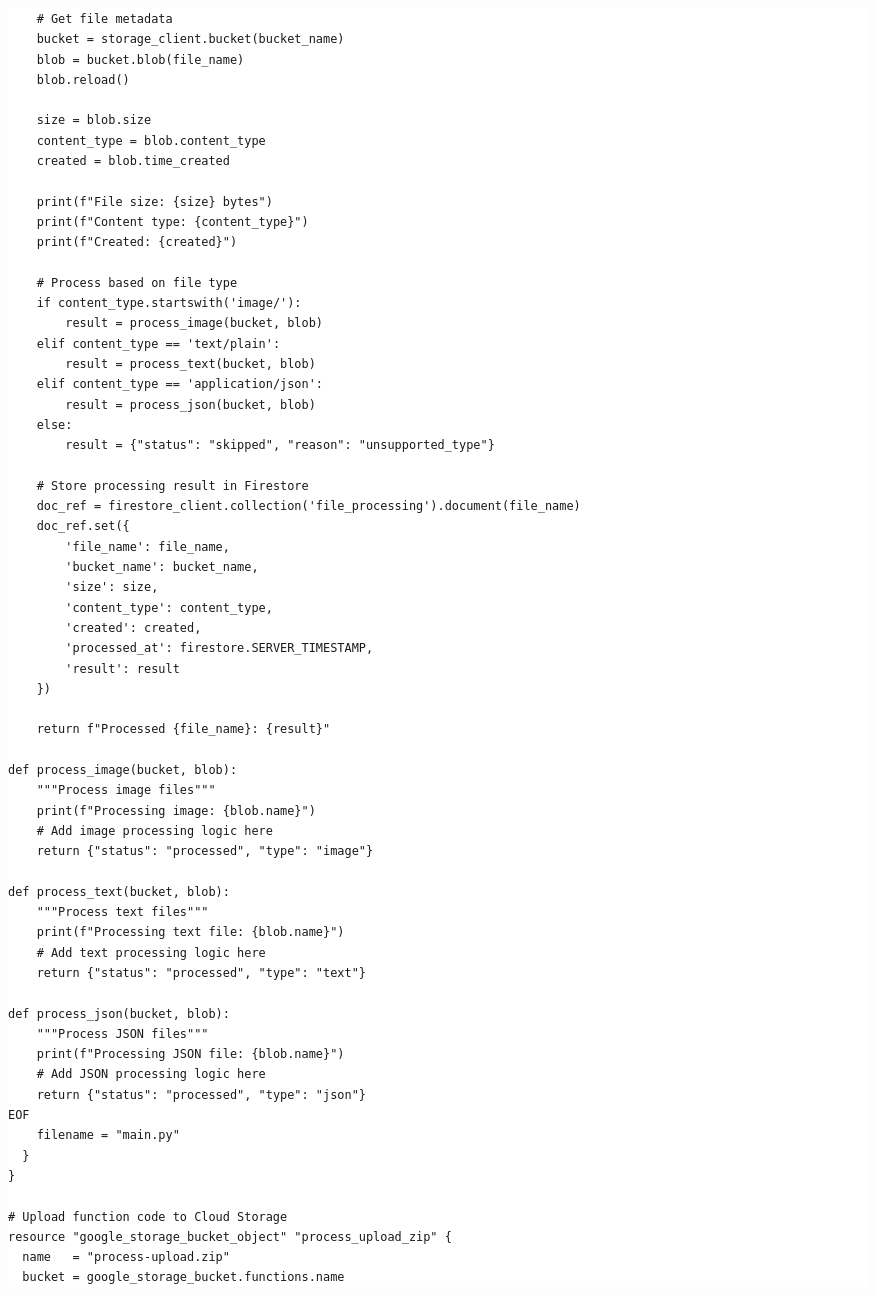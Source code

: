 ```hcl
    # Get file metadata
    bucket = storage_client.bucket(bucket_name)
    blob = bucket.blob(file_name)
    blob.reload()

    size = blob.size
    content_type = blob.content_type
    created = blob.time_created

    print(f"File size: {size} bytes")
    print(f"Content type: {content_type}")
    print(f"Created: {created}")

    # Process based on file type
    if content_type.startswith('image/'):
        result = process_image(bucket, blob)
    elif content_type == 'text/plain':
        result = process_text(bucket, blob)
    elif content_type == 'application/json':
        result = process_json(bucket, blob)
    else:
        result = {"status": "skipped", "reason": "unsupported_type"}

    # Store processing result in Firestore
    doc_ref = firestore_client.collection('file_processing').document(file_name)
    doc_ref.set({
        'file_name': file_name,
        'bucket_name': bucket_name,
        'size': size,
        'content_type': content_type,
        'created': created,
        'processed_at': firestore.SERVER_TIMESTAMP,
        'result': result
    })

    return f"Processed {file_name}: {result}"

def process_image(bucket, blob):
    """Process image files"""
    print(f"Processing image: {blob.name}")
    # Add image processing logic here
    return {"status": "processed", "type": "image"}

def process_text(bucket, blob):
    """Process text files"""
    print(f"Processing text file: {blob.name}")
    # Add text processing logic here
    return {"status": "processed", "type": "text"}

def process_json(bucket, blob):
    """Process JSON files"""
    print(f"Processing JSON file: {blob.name}")
    # Add JSON processing logic here
    return {"status": "processed", "type": "json"}
EOF
    filename = "main.py"
  }
}

# Upload function code to Cloud Storage
resource "google_storage_bucket_object" "process_upload_zip" {
  name   = "process-upload.zip"
  bucket = google_storage_bucket.functions.name
```